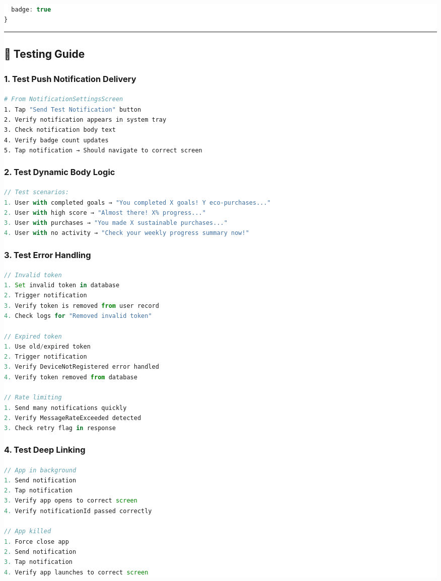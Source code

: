 ```javascript
  badge: true
}
```

---

## 📱 Testing Guide

### 1. Test Push Notification Delivery
```bash
# From NotificationSettingsScreen
1. Tap "Send Test Notification" button
2. Verify notification appears in system tray
3. Check notification body text
4. Verify badge count updates
5. Tap notification → Should navigate to correct screen
```

### 2. Test Dynamic Body Logic
```javascript
// Test scenarios:
1. User with completed goals → "You completed X goals! Y eco-purchases..."
2. User with high score → "Almost there! X% progress..."
3. User with purchases → "You made X sustainable purchases..."
4. User with no activity → "Check your weekly progress summary now!"
```

### 3. Test Error Handling
```javascript
// Invalid token
1. Set invalid token in database
2. Trigger notification
3. Verify token is removed from user record
4. Check logs for "Removed invalid token"

// Expired token
1. Use old/expired token
2. Trigger notification
3. Verify DeviceNotRegistered error handled
4. Verify token removed from database

// Rate limiting
1. Send many notifications quickly
2. Verify MessageRateExceeded detected
3. Check retry flag in response
```

### 4. Test Deep Linking
```javascript
// App in background
1. Send notification
2. Tap notification
3. Verify app opens to correct screen
4. Verify notificationId passed correctly

// App killed
1. Force close app
2. Send notification
3. Tap notification
4. Verify app launches to correct screen
```
